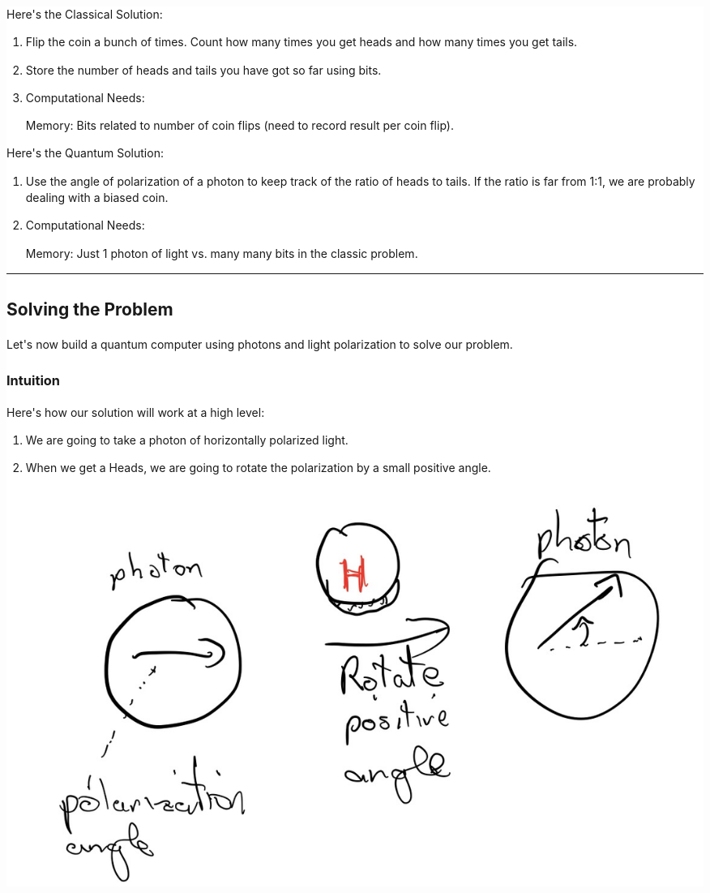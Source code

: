 Here's the Classical Solution:

1. Flip the coin a bunch of times. Count how many times you get heads and how many times you get tails.
2. Store the number of heads and tails you have got so far using bits.
3. Computational Needs:

    Memory: Bits related to number of coin flips (need to record result per coin flip).

Here's the Quantum  Solution:

1. Use the angle of polarization of a photon to keep track of the ratio of heads to tails. If the ratio is far from 1:1, we are probably dealing with a biased coin.
2. Computational Needs:

    Memory: Just 1 photon of light vs. many many bits in the classic problem.

---

## Solving the Problem

Let's now build a quantum computer using photons and light polarization to solve our problem.

### Intuition

Here's how our solution will work at a high level:

1. We are going to take a photon of horizontally polarized light.
2. When we get a Heads, we are going to rotate the polarization by a small positive angle.

    ![Rotate Up](/public/images/quantum_computer/rotate_up.png)
